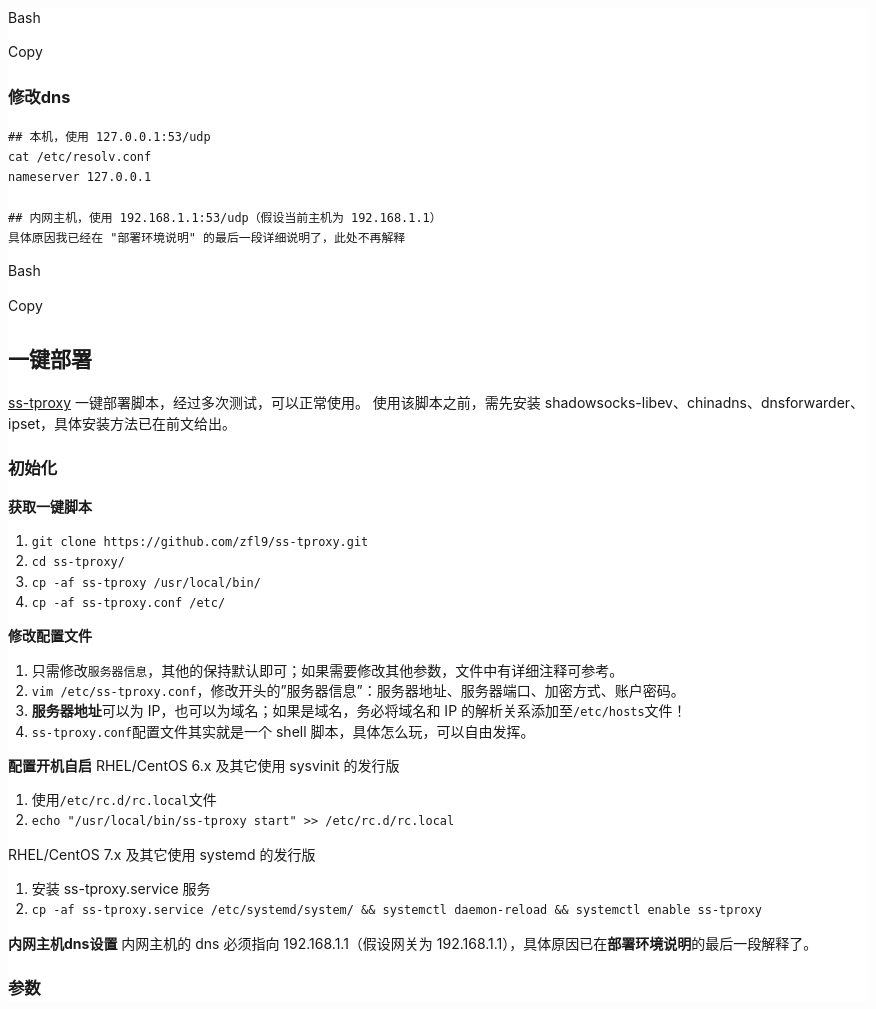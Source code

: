 Bash

Copy

### [](https://www.zfl9.com/ss-redir.html#%E4%BF%AE%E6%94%B9dns "修改dns")修改dns

```
## 本机，使用 127.0.0.1:53/udp
cat /etc/resolv.conf
nameserver 127.0.0.1

## 内网主机，使用 192.168.1.1:53/udp（假设当前主机为 192.168.1.1）
具体原因我已经在 "部署环境说明" 的最后一段详细说明了，此处不再解释
```

Bash

Copy

## [](https://www.zfl9.com/ss-redir.html#%E4%B8%80%E9%94%AE%E9%83%A8%E7%BD%B2 "一键部署")一键部署

[ss-tproxy](https://github.com/zfl9/ss-tproxy) 一键部署脚本，经过多次测试，可以正常使用。
使用该脚本之前，需先安装 shadowsocks-libev、chinadns、dnsforwarder、ipset，具体安装方法已在前文给出。

### [](https://www.zfl9.com/ss-redir.html#%E5%88%9D%E5%A7%8B%E5%8C%96 "初始化")初始化

**获取一键脚本**
1) `git clone https://github.com/zfl9/ss-tproxy.git`
2) `cd ss-tproxy/`
3) `cp -af ss-tproxy /usr/local/bin/`
4) `cp -af ss-tproxy.conf /etc/`

**修改配置文件**
1) 只需修改`服务器信息`，其他的保持默认即可；如果需要修改其他参数，文件中有详细注释可参考。
2) `vim /etc/ss-tproxy.conf`，修改开头的”服务器信息”：服务器地址、服务器端口、加密方式、账户密码。
3) **服务器地址**可以为 IP，也可以为域名；如果是域名，务必将域名和 IP 的解析关系添加至`/etc/hosts`文件！
4) `ss-tproxy.conf`配置文件其实就是一个 shell 脚本，具体怎么玩，可以自由发挥。

**配置开机自启**
RHEL/CentOS 6.x 及其它使用 sysvinit 的发行版
1) 使用`/etc/rc.d/rc.local`文件
2) `echo "/usr/local/bin/ss-tproxy start" >> /etc/rc.d/rc.local`

RHEL/CentOS 7.x 及其它使用 systemd 的发行版
1) 安装 ss-tproxy.service 服务
2) `cp -af ss-tproxy.service /etc/systemd/system/ && systemctl daemon-reload && systemctl enable ss-tproxy`

**内网主机dns设置**
内网主机的 dns 必须指向 192.168.1.1（假设网关为 192.168.1.1），具体原因已在**部署环境说明**的最后一段解释了。

### [](https://www.zfl9.com/ss-redir.html#%E5%8F%82%E6%95%B0 "参数")参数
